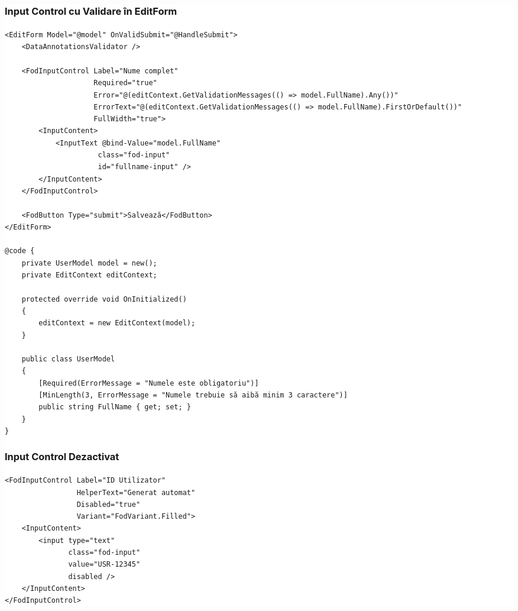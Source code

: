 ### Input Control cu Validare în EditForm

```razor
<EditForm Model="@model" OnValidSubmit="@HandleSubmit">
    <DataAnnotationsValidator />
    
    <FodInputControl Label="Nume complet" 
                     Required="true"
                     Error="@(editContext.GetValidationMessages(() => model.FullName).Any())"
                     ErrorText="@(editContext.GetValidationMessages(() => model.FullName).FirstOrDefault())"
                     FullWidth="true">
        <InputContent>
            <InputText @bind-Value="model.FullName" 
                      class="fod-input" 
                      id="fullname-input" />
        </InputContent>
    </FodInputControl>
    
    <FodButton Type="submit">Salvează</FodButton>
</EditForm>

@code {
    private UserModel model = new();
    private EditContext editContext;
    
    protected override void OnInitialized()
    {
        editContext = new EditContext(model);
    }
    
    public class UserModel
    {
        [Required(ErrorMessage = "Numele este obligatoriu")]
        [MinLength(3, ErrorMessage = "Numele trebuie să aibă minim 3 caractere")]
        public string FullName { get; set; }
    }
}
```

### Input Control Dezactivat

```razor
<FodInputControl Label="ID Utilizator" 
                 HelperText="Generat automat"
                 Disabled="true"
                 Variant="FodVariant.Filled">
    <InputContent>
        <input type="text" 
               class="fod-input" 
               value="USR-12345" 
               disabled />
    </InputContent>
</FodInputControl>
```
